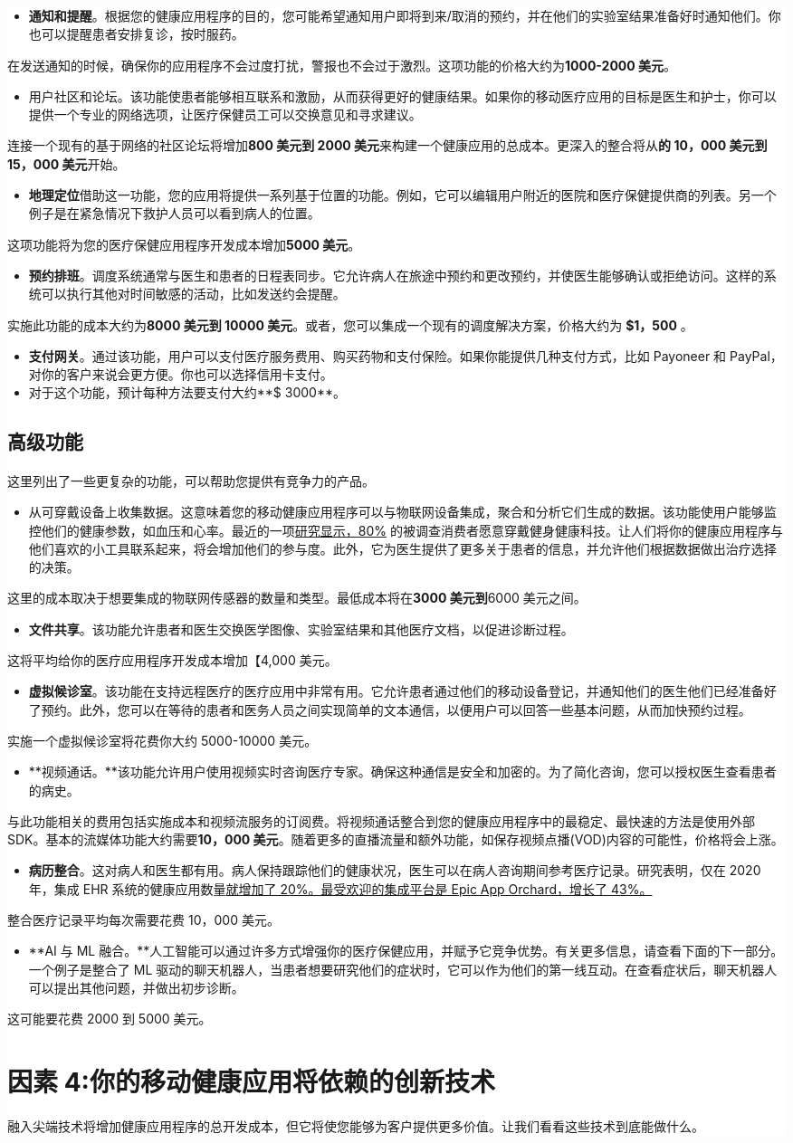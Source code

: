 *   **通知和提醒**。根据您的健康应用程序的目的，您可能希望通知用户即将到来/取消的预约，并在他们的实验室结果准备好时通知他们。你也可以提醒患者安排复诊，按时服药。

在发送通知的时候，确保你的应用程序不会过度打扰，警报也不会过于激烈。这项功能的价格大约为**1000-2000 美元**。

*   用户社区和论坛。该功能使患者能够相互联系和激励，从而获得更好的健康结果。如果你的移动医疗应用的目标是医生和护士，你可以提供一个专业的网络选项，让医疗保健员工可以交换意见和寻求建议。

连接一个现有的基于网络的社区论坛将增加**800 美元到 2000 美元**来构建一个健康应用的总成本。更深入的整合将从**的 10，000 美元到 15，000 美元**开始。

*   **地理定位**借助这一功能，您的应用将提供一系列基于位置的功能。例如，它可以编辑用户附近的医院和医疗保健提供商的列表。另一个例子是在紧急情况下救护人员可以看到病人的位置。

这项功能将为您的医疗保健应用程序开发成本增加**5000 美元**。

*   **预约排班**。调度系统通常与医生和患者的日程表同步。它允许病人在旅途中预约和更改预约，并使医生能够确认或拒绝访问。这样的系统可以执行其他对时间敏感的活动，比如发送约会提醒。

实施此功能的成本大约为**8000 美元到 10000 美元**。或者，您可以集成一个现有的调度解决方案，价格大约为 **$1，500** 。

*   **支付网关**。通过该功能，用户可以支付医疗服务费用、购买药物和支付保险。如果你能提供几种支付方式，比如 Payoneer 和 PayPal，对你的客户来说会更方便。你也可以选择信用卡支付。
*   对于这个功能，预计每种方法要支付大约**$ 3000**。

## 高级功能

这里列出了一些更复杂的功能，可以帮助您提供有竞争力的产品。

*   从可穿戴设备上收集数据。这意味着您的移动健康应用程序可以与物联网设备集成，聚合和分析它们生成的数据。该功能使用户能够监控他们的健康参数，如血压和心率。最近的一项[研究显示，80%](https://www.insiderintelligence.com/insights/wearable-technology-healthcare-medical-devices/) 的被调查消费者愿意穿戴健身健康科技。让人们将你的健康应用程序与他们喜欢的小工具联系起来，将会增加他们的参与度。此外，它为医生提供了更多关于患者的信息，并允许他们根据数据做出治疗选择的决策。

这里的成本取决于想要集成的物联网传感器的数量和类型。最低成本将在**3000 美元到**6000 美元之间。

*   **文件共享**。该功能允许患者和医生交换医学图像、实验室结果和其他医疗文档，以促进诊断过程。

这将平均给你的医疗应用程序开发成本增加【4,000 美元。

*   **虚拟候诊室**。该功能在支持远程医疗的医疗应用中非常有用。它允许患者通过他们的移动设备登记，并通知他们的医生他们已经准备好了预约。此外，您可以在等待的患者和医务人员之间实现简单的文本通信，以便用户可以回答一些基本问题，从而加快预约过程。

实施一个虚拟候诊室将花费你大约 5000-10000 美元。

*   **视频通话。**该功能允许用户使用视频实时咨询医疗专家。确保这种通信是安全和加密的。为了简化咨询，您可以授权医生查看患者的病史。

与此功能相关的费用包括实施成本和视频流服务的订阅费。将视频通话整合到您的健康应用程序中的最稳定、最快速的方法是使用外部 SDK。基本的流媒体功能大约需要**10，000 美元**。随着更多的直播流量和额外功能，如保存视频点播(VOD)内容的可能性，价格将会上涨。

*   **病历整合**。这对病人和医生都有用。病人保持跟踪他们的健康状况，医生可以在病人咨询期间参考医疗记录。研究表明，仅在 2020 年，集成 EHR 系统的健康应用数量[就增加了 20%。最受欢迎的集成平台是 Epic App Orchard，增长了 43%。](https://medcitynews.com/2021/10/study-apps-integrating-with-ehrs-grew-20-during-2020/)

整合医疗记录平均每次需要花费 10，000 美元。

*   **AI 与 ML 融合。**人工智能可以通过许多方式增强你的医疗保健应用，并赋予它竞争优势。有关更多信息，请查看下面的下一部分。一个例子是整合了 ML 驱动的聊天机器人，当患者想要研究他们的症状时，它可以作为他们的第一线互动。在查看症状后，聊天机器人可以提出其他问题，并做出初步诊断。

这可能要花费 2000 到 5000 美元。

# 因素 4:你的移动健康应用将依赖的创新技术

融入尖端技术将增加健康应用程序的总开发成本，但它将使您能够为客户提供更多价值。让我们看看这些技术到底能做什么。
